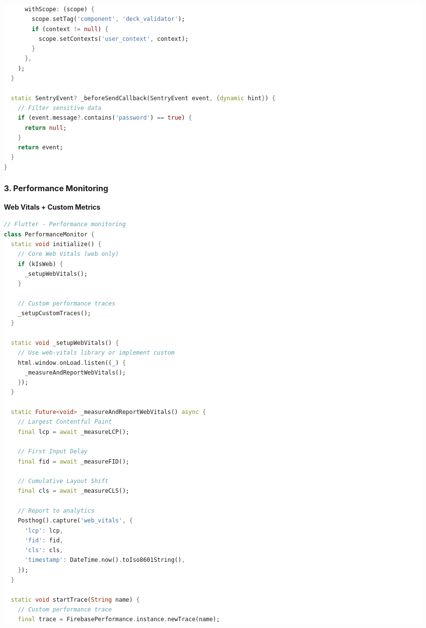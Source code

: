 ```dart
      withScope: (scope) {
        scope.setTag('component', 'deck_validator');
        if (context != null) {
          scope.setContexts('user_context', context);
        }
      },
    );
  }

  static SentryEvent? _beforeSendCallback(SentryEvent event, {dynamic hint}) {
    // Filter sensitive data
    if (event.message?.contains('password') == true) {
      return null;
    }
    return event;
  }
}
```

### **3. Performance Monitoring**
**Web Vitals + Custom Metrics**
```dart
// Flutter - Performance monitoring
class PerformanceMonitor {
  static void initialize() {
    // Core Web Vitals (web only)
    if (kIsWeb) {
      _setupWebVitals();
    }

    // Custom performance traces
    _setupCustomTraces();
  }

  static void _setupWebVitals() {
    // Use web-vitals library or implement custom
    html.window.onLoad.listen((_) {
      _measureAndReportWebVitals();
    });
  }

  static Future<void> _measureAndReportWebVitals() async {
    // Largest Contentful Paint
    final lcp = await _measureLCP();

    // First Input Delay
    final fid = await _measureFID();

    // Cumulative Layout Shift
    final cls = await _measureCLS();

    // Report to analytics
    Posthog().capture('web_vitals', {
      'lcp': lcp,
      'fid': fid,
      'cls': cls,
      'timestamp': DateTime.now().toIso8601String(),
    });
  }

  static void startTrace(String name) {
    // Custom performance trace
    final trace = FirebasePerformance.instance.newTrace(name);
```